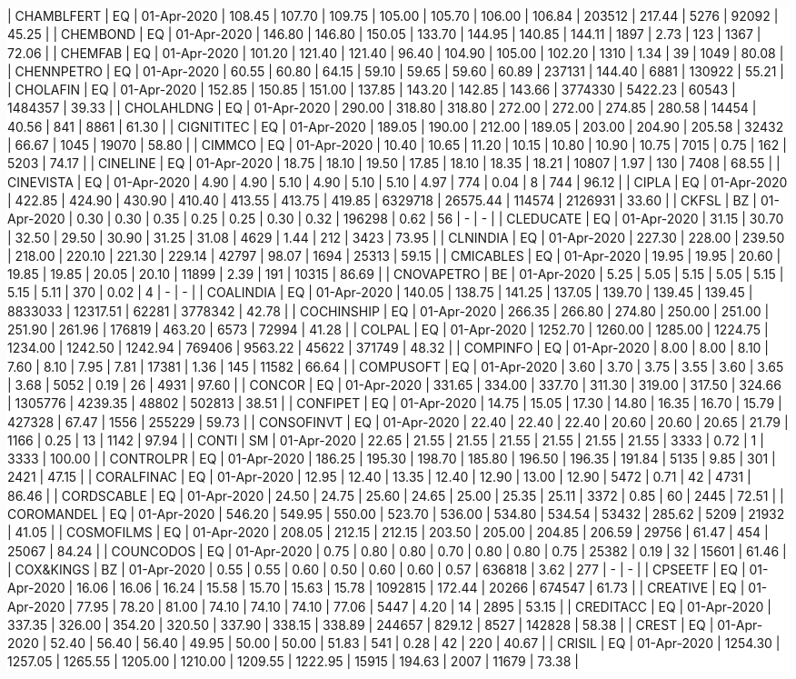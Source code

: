 | CHAMBLFERT | EQ | 01-Apr-2020 | 108.45 | 107.70 | 109.75 | 105.00 | 105.70 | 106.00 | 106.84 | 203512 | 217.44 | 5276 | 92092 | 45.25 |
| CHEMBOND | EQ | 01-Apr-2020 | 146.80 | 146.80 | 150.05 | 133.70 | 144.95 | 140.85 | 144.11 | 1897 | 2.73 | 123 | 1367 | 72.06 |
| CHEMFAB | EQ | 01-Apr-2020 | 101.20 | 121.40 | 121.40 | 96.40 | 104.90 | 105.00 | 102.20 | 1310 | 1.34 | 39 | 1049 | 80.08 |
| CHENNPETRO | EQ | 01-Apr-2020 | 60.55 | 60.80 | 64.15 | 59.10 | 59.65 | 59.60 | 60.89 | 237131 | 144.40 | 6881 | 130922 | 55.21 |
| CHOLAFIN | EQ | 01-Apr-2020 | 152.85 | 150.85 | 151.00 | 137.85 | 143.20 | 142.85 | 143.66 | 3774330 | 5422.23 | 60543 | 1484357 | 39.33 |
| CHOLAHLDNG | EQ | 01-Apr-2020 | 290.00 | 318.80 | 318.80 | 272.00 | 272.00 | 274.85 | 280.58 | 14454 | 40.56 | 841 | 8861 | 61.30 |
| CIGNITITEC | EQ | 01-Apr-2020 | 189.05 | 190.00 | 212.00 | 189.05 | 203.00 | 204.90 | 205.58 | 32432 | 66.67 | 1045 | 19070 | 58.80 |
| CIMMCO | EQ | 01-Apr-2020 | 10.40 | 10.65 | 11.20 | 10.15 | 10.80 | 10.90 | 10.75 | 7015 | 0.75 | 162 | 5203 | 74.17 |
| CINELINE | EQ | 01-Apr-2020 | 18.75 | 18.10 | 19.50 | 17.85 | 18.10 | 18.35 | 18.21 | 10807 | 1.97 | 130 | 7408 | 68.55 |
| CINEVISTA | EQ | 01-Apr-2020 | 4.90 | 4.90 | 5.10 | 4.90 | 5.10 | 5.10 | 4.97 | 774 | 0.04 | 8 | 744 | 96.12 |
| CIPLA | EQ | 01-Apr-2020 | 422.85 | 424.90 | 430.90 | 410.40 | 413.55 | 413.75 | 419.85 | 6329718 | 26575.44 | 114574 | 2126931 | 33.60 |
| CKFSL | BZ | 01-Apr-2020 | 0.30 | 0.30 | 0.35 | 0.25 | 0.25 | 0.30 | 0.32 | 196298 | 0.62 | 56 | - | - |
| CLEDUCATE | EQ | 01-Apr-2020 | 31.15 | 30.70 | 32.50 | 29.50 | 30.90 | 31.25 | 31.08 | 4629 | 1.44 | 212 | 3423 | 73.95 |
| CLNINDIA | EQ | 01-Apr-2020 | 227.30 | 228.00 | 239.50 | 218.00 | 220.10 | 221.30 | 229.14 | 42797 | 98.07 | 1694 | 25313 | 59.15 |
| CMICABLES | EQ | 01-Apr-2020 | 19.95 | 19.95 | 20.60 | 19.85 | 19.85 | 20.05 | 20.10 | 11899 | 2.39 | 191 | 10315 | 86.69 |
| CNOVAPETRO | BE | 01-Apr-2020 | 5.25 | 5.05 | 5.15 | 5.05 | 5.15 | 5.15 | 5.11 | 370 | 0.02 | 4 | - | - |
| COALINDIA | EQ | 01-Apr-2020 | 140.05 | 138.75 | 141.25 | 137.05 | 139.70 | 139.45 | 139.45 | 8833033 | 12317.51 | 62281 | 3778342 | 42.78 |
| COCHINSHIP | EQ | 01-Apr-2020 | 266.35 | 266.80 | 274.80 | 250.00 | 251.00 | 251.90 | 261.96 | 176819 | 463.20 | 6573 | 72994 | 41.28 |
| COLPAL | EQ | 01-Apr-2020 | 1252.70 | 1260.00 | 1285.00 | 1224.75 | 1234.00 | 1242.50 | 1242.94 | 769406 | 9563.22 | 45622 | 371749 | 48.32 |
| COMPINFO | EQ | 01-Apr-2020 | 8.00 | 8.00 | 8.10 | 7.60 | 8.10 | 7.95 | 7.81 | 17381 | 1.36 | 145 | 11582 | 66.64 |
| COMPUSOFT | EQ | 01-Apr-2020 | 3.60 | 3.70 | 3.75 | 3.55 | 3.60 | 3.65 | 3.68 | 5052 | 0.19 | 26 | 4931 | 97.60 |
| CONCOR | EQ | 01-Apr-2020 | 331.65 | 334.00 | 337.70 | 311.30 | 319.00 | 317.50 | 324.66 | 1305776 | 4239.35 | 48802 | 502813 | 38.51 |
| CONFIPET | EQ | 01-Apr-2020 | 14.75 | 15.05 | 17.30 | 14.80 | 16.35 | 16.70 | 15.79 | 427328 | 67.47 | 1556 | 255229 | 59.73 |
| CONSOFINVT | EQ | 01-Apr-2020 | 22.40 | 22.40 | 22.40 | 20.60 | 20.60 | 20.65 | 21.79 | 1166 | 0.25 | 13 | 1142 | 97.94 |
| CONTI | SM | 01-Apr-2020 | 22.65 | 21.55 | 21.55 | 21.55 | 21.55 | 21.55 | 21.55 | 3333 | 0.72 | 1 | 3333 | 100.00 |
| CONTROLPR | EQ | 01-Apr-2020 | 186.25 | 195.30 | 198.70 | 185.80 | 196.50 | 196.35 | 191.84 | 5135 | 9.85 | 301 | 2421 | 47.15 |
| CORALFINAC | EQ | 01-Apr-2020 | 12.95 | 12.40 | 13.35 | 12.40 | 12.90 | 13.00 | 12.90 | 5472 | 0.71 | 42 | 4731 | 86.46 |
| CORDSCABLE | EQ | 01-Apr-2020 | 24.50 | 24.75 | 25.60 | 24.65 | 25.00 | 25.35 | 25.11 | 3372 | 0.85 | 60 | 2445 | 72.51 |
| COROMANDEL | EQ | 01-Apr-2020 | 546.20 | 549.95 | 550.00 | 523.70 | 536.00 | 534.80 | 534.54 | 53432 | 285.62 | 5209 | 21932 | 41.05 |
| COSMOFILMS | EQ | 01-Apr-2020 | 208.05 | 212.15 | 212.15 | 203.50 | 205.00 | 204.85 | 206.59 | 29756 | 61.47 | 454 | 25067 | 84.24 |
| COUNCODOS | EQ | 01-Apr-2020 | 0.75 | 0.80 | 0.80 | 0.70 | 0.80 | 0.80 | 0.75 | 25382 | 0.19 | 32 | 15601 | 61.46 |
| COX&KINGS | BZ | 01-Apr-2020 | 0.55 | 0.55 | 0.60 | 0.50 | 0.60 | 0.60 | 0.57 | 636818 | 3.62 | 277 | - | - |
| CPSEETF | EQ | 01-Apr-2020 | 16.06 | 16.06 | 16.24 | 15.58 | 15.70 | 15.63 | 15.78 | 1092815 | 172.44 | 20266 | 674547 | 61.73 |
| CREATIVE | EQ | 01-Apr-2020 | 77.95 | 78.20 | 81.00 | 74.10 | 74.10 | 74.10 | 77.06 | 5447 | 4.20 | 14 | 2895 | 53.15 |
| CREDITACC | EQ | 01-Apr-2020 | 337.35 | 326.00 | 354.20 | 320.50 | 337.90 | 338.15 | 338.89 | 244657 | 829.12 | 8527 | 142828 | 58.38 |
| CREST | EQ | 01-Apr-2020 | 52.40 | 56.40 | 56.40 | 49.95 | 50.00 | 50.00 | 51.83 | 541 | 0.28 | 42 | 220 | 40.67 |
| CRISIL | EQ | 01-Apr-2020 | 1254.30 | 1257.05 | 1265.55 | 1205.00 | 1210.00 | 1209.55 | 1222.95 | 15915 | 194.63 | 2007 | 11679 | 73.38 |